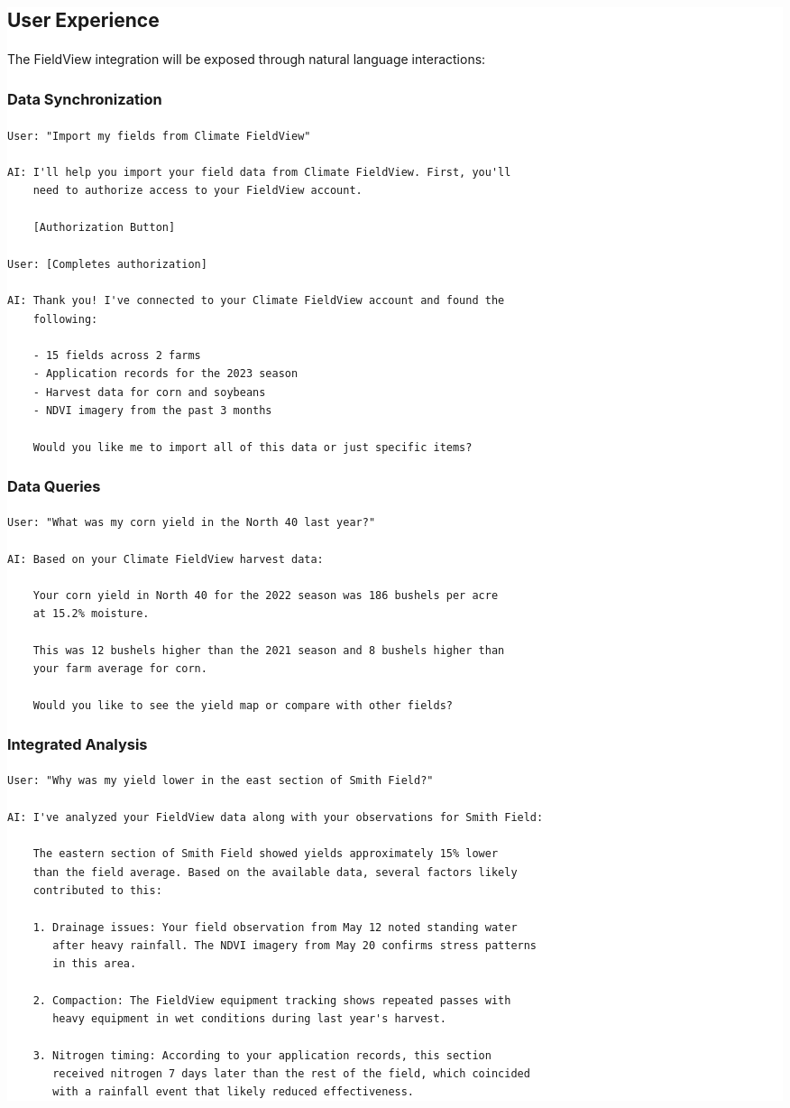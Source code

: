 ## User Experience

The FieldView integration will be exposed through natural language interactions:

### Data Synchronization

```
User: "Import my fields from Climate FieldView"

AI: I'll help you import your field data from Climate FieldView. First, you'll 
    need to authorize access to your FieldView account.
    
    [Authorization Button]
    
User: [Completes authorization]

AI: Thank you! I've connected to your Climate FieldView account and found the 
    following:
    
    - 15 fields across 2 farms
    - Application records for the 2023 season
    - Harvest data for corn and soybeans
    - NDVI imagery from the past 3 months
    
    Would you like me to import all of this data or just specific items?
```

### Data Queries

```
User: "What was my corn yield in the North 40 last year?"

AI: Based on your Climate FieldView harvest data:
    
    Your corn yield in North 40 for the 2022 season was 186 bushels per acre 
    at 15.2% moisture.
    
    This was 12 bushels higher than the 2021 season and 8 bushels higher than 
    your farm average for corn.
    
    Would you like to see the yield map or compare with other fields?
```

### Integrated Analysis

```
User: "Why was my yield lower in the east section of Smith Field?"

AI: I've analyzed your FieldView data along with your observations for Smith Field:
    
    The eastern section of Smith Field showed yields approximately 15% lower 
    than the field average. Based on the available data, several factors likely 
    contributed to this:
    
    1. Drainage issues: Your field observation from May 12 noted standing water 
       after heavy rainfall. The NDVI imagery from May 20 confirms stress patterns 
       in this area.
    
    2. Compaction: The FieldView equipment tracking shows repeated passes with 
       heavy equipment in wet conditions during last year's harvest.
    
    3. Nitrogen timing: According to your application records, this section 
       received nitrogen 7 days later than the rest of the field, which coincided 
       with a rainfall event that likely reduced effectiveness.
```